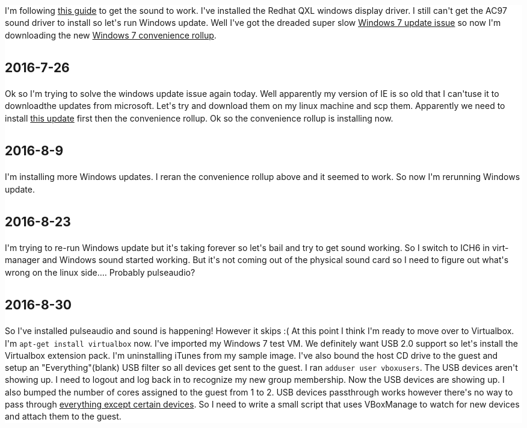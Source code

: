 I'm following [this
guide](http://froebe.net/blog/2013/02/10/howto-windows-7-32bit-and-64bit-sound-with-kvm-libvirt-and-the-spice-client-2/)
to get the sound to work.  I've installed the Redhat QXL windows display driver.
I still can't get the AC97 sound driver to install so let's run Windows update.
Well I've got the dreaded super slow [Windows 7 update
issue](https://www.grc.com/sn/sn-560.htm) so now I'm
downloading the new [Windows 7 convenience
rollup](http://www.howtogeek.com/255435/how-to-update-windows-7-all-at-once-with-microsofts-convenience-rollup/).

## 2016-7-26

Ok so I'm trying to solve the windows update issue again today.  Well apparently
my version of IE is so old that I can'tuse it to downloadthe updates
from microsoft.  Let's try and download them on my linux machine and scp them.
Apparently we need to install [this
update](https://download.microsoft.com/download/C/0/8/C0823F43-BFE9-4147-9B0A-35769CBBE6B0/Windows6.1-KB3020369-x86.msu)
first then the convenience rollup. Ok so the convenience rollup is installing
now.

## 2016-8-9

I'm installing more Windows updates.  I reran the convenience rollup above and
it seemed to work.  So now I'm rerunning Windows update.

## 2016-8-23

I'm trying to re-run Windows update but it's taking forever so let's bail and
try to get sound working.  So I switch to ICH6 in virt-manager and Windows sound
started working.  But it's not coming out of the physical sound card so I need
to figure out what's wrong on the linux side.... Probably pulseaudio?

## 2016-8-30

So I've installed pulseaudio and sound is happening!  However it skips :(
At this point I think I'm ready to move over to Virtualbox.  I'm `apt-get
install virtualbox` now.  I've imported my Windows 7 test VM.  We definitely
want USB 2.0 support so let's install the Virtualbox extension pack.  I'm
uninstalling iTunes from my sample image.  I've also bound the host CD drive to
the guest and setup an "Everything"(blank) USB filter so all devices get sent to
the guest.  I ran `adduser user vboxusers`.  The USB devices aren't showing up.
I need to logout and log back in to recognize my new group membership.  Now the
USB devices are showing up.  I also bumped the number of cores assigned to
the guest from 1 to 2.  USB devices passthrough works however there's no way to
pass through [everything except certain
devices](http://www.virtualbox.org/ticket/14667).  So I need to write a small
script that uses VBoxManage to watch for new devices and attach them to the
guest.
